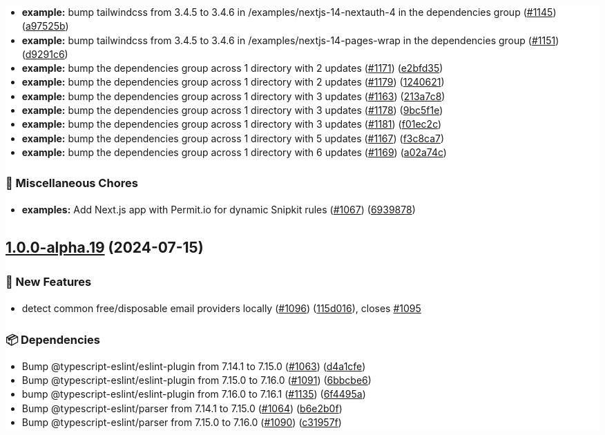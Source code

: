 * **example:** bump tailwindcss from 3.4.5 to 3.4.6 in /examples/nextjs-14-nextauth-4 in the dependencies group ([#1145](https://github.com/snipkit/snipkit/issues/1145)) ([a97525b](https://github.com/snipkit/snipkit/commit/a97525b6104381c540935f4bab83beba0d676fea))
* **example:** bump tailwindcss from 3.4.5 to 3.4.6 in /examples/nextjs-14-pages-wrap in the dependencies group ([#1151](https://github.com/snipkit/snipkit/issues/1151)) ([d9291c6](https://github.com/snipkit/snipkit/commit/d9291c658d7b1ce9e9636379b94c501cfa4c2bba))
* **example:** bump the dependencies group across 1 directory with 2 updates ([#1171](https://github.com/snipkit/snipkit/issues/1171)) ([e2bfd35](https://github.com/snipkit/snipkit/commit/e2bfd35913571ffe3a1f9aa80c53d7edad46ca8e))
* **example:** bump the dependencies group across 1 directory with 2 updates ([#1179](https://github.com/snipkit/snipkit/issues/1179)) ([1240621](https://github.com/snipkit/snipkit/commit/1240621c516ce8d55fd1d8c069ad2a38af2a1869))
* **example:** bump the dependencies group across 1 directory with 3 updates ([#1163](https://github.com/snipkit/snipkit/issues/1163)) ([213a7c8](https://github.com/snipkit/snipkit/commit/213a7c8e2675e7419682f3e43a1d89418aa13b5f))
* **example:** bump the dependencies group across 1 directory with 3 updates ([#1178](https://github.com/snipkit/snipkit/issues/1178)) ([9bc5f1e](https://github.com/snipkit/snipkit/commit/9bc5f1e3a654a2106e6ad4a398a9bd74a40de1c7))
* **example:** bump the dependencies group across 1 directory with 3 updates ([#1181](https://github.com/snipkit/snipkit/issues/1181)) ([f01ec2c](https://github.com/snipkit/snipkit/commit/f01ec2c72cdc772534bd163fcfc41c47b12798e7))
* **example:** bump the dependencies group across 1 directory with 5 updates ([#1167](https://github.com/snipkit/snipkit/issues/1167)) ([f3c8ca7](https://github.com/snipkit/snipkit/commit/f3c8ca770c17b1b70be3b7a42ee318b073cf5e0b))
* **example:** bump the dependencies group across 1 directory with 6 updates ([#1169](https://github.com/snipkit/snipkit/issues/1169)) ([a02a74c](https://github.com/snipkit/snipkit/commit/a02a74c127cd4745191d9cc1252c072fe3425642))


### 🧹 Miscellaneous Chores

* **examples:** Add Next.js app with Permit.io for dynamic Snipkit rules ([#1067](https://github.com/snipkit/snipkit/issues/1067)) ([6939878](https://github.com/snipkit/snipkit/commit/6939878dfb01b2cd0a624a3f2c398413abd496d1))

## [1.0.0-alpha.19](https://github.com/snipkit/snipkit/compare/v1.0.0-alpha.18...v1.0.0-alpha.19) (2024-07-15)


### 🚀 New Features

* detect common free/disposable email providers locally ([#1096](https://github.com/snipkit/snipkit/issues/1096)) ([115d016](https://github.com/snipkit/snipkit/commit/115d01662d4ff456cf4d81825338ef1099626fdf)), closes [#1095](https://github.com/snipkit/snipkit/issues/1095)


### 📦 Dependencies

* Bump @typescript-eslint/eslint-plugin from 7.14.1 to 7.15.0 ([#1063](https://github.com/snipkit/snipkit/issues/1063)) ([d4a1cfe](https://github.com/snipkit/snipkit/commit/d4a1cfedd1fe144560589d05d05a26e8eb724870))
* Bump @typescript-eslint/eslint-plugin from 7.15.0 to 7.16.0 ([#1091](https://github.com/snipkit/snipkit/issues/1091)) ([6bbcbe6](https://github.com/snipkit/snipkit/commit/6bbcbe6531e6f0e9f70cacebe252ed7845e75e6a))
* bump @typescript-eslint/eslint-plugin from 7.16.0 to 7.16.1 ([#1135](https://github.com/snipkit/snipkit/issues/1135)) ([6f4495a](https://github.com/snipkit/snipkit/commit/6f4495a94c0a6ba867dec550077600ace581ad1c))
* Bump @typescript-eslint/parser from 7.14.1 to 7.15.0 ([#1064](https://github.com/snipkit/snipkit/issues/1064)) ([b6e2b0f](https://github.com/snipkit/snipkit/commit/b6e2b0f4d076d3fa1f61b883e886bfd741353920))
* Bump @typescript-eslint/parser from 7.15.0 to 7.16.0 ([#1090](https://github.com/snipkit/snipkit/issues/1090)) ([c31957f](https://github.com/snipkit/snipkit/commit/c31957fbcd0c2e30ebea6d23d3d69cd5d2afa7d2))